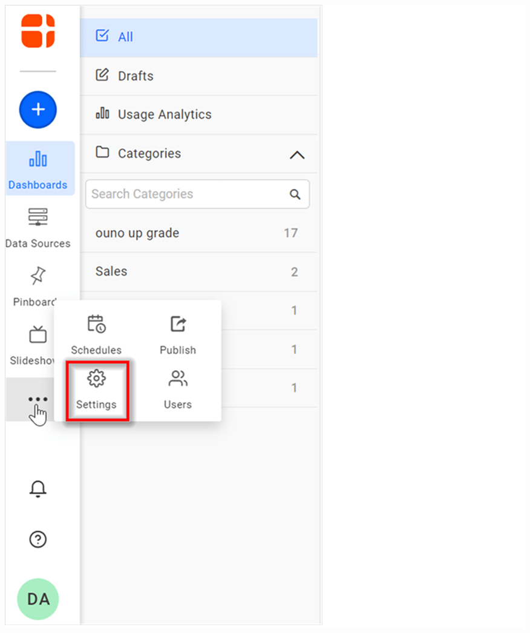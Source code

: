  ![Dashboard Settings](/static/assets/visualizing-data/visualization-widgets/images/custom-widget/dashboard-settings.png#max-width=75%)
